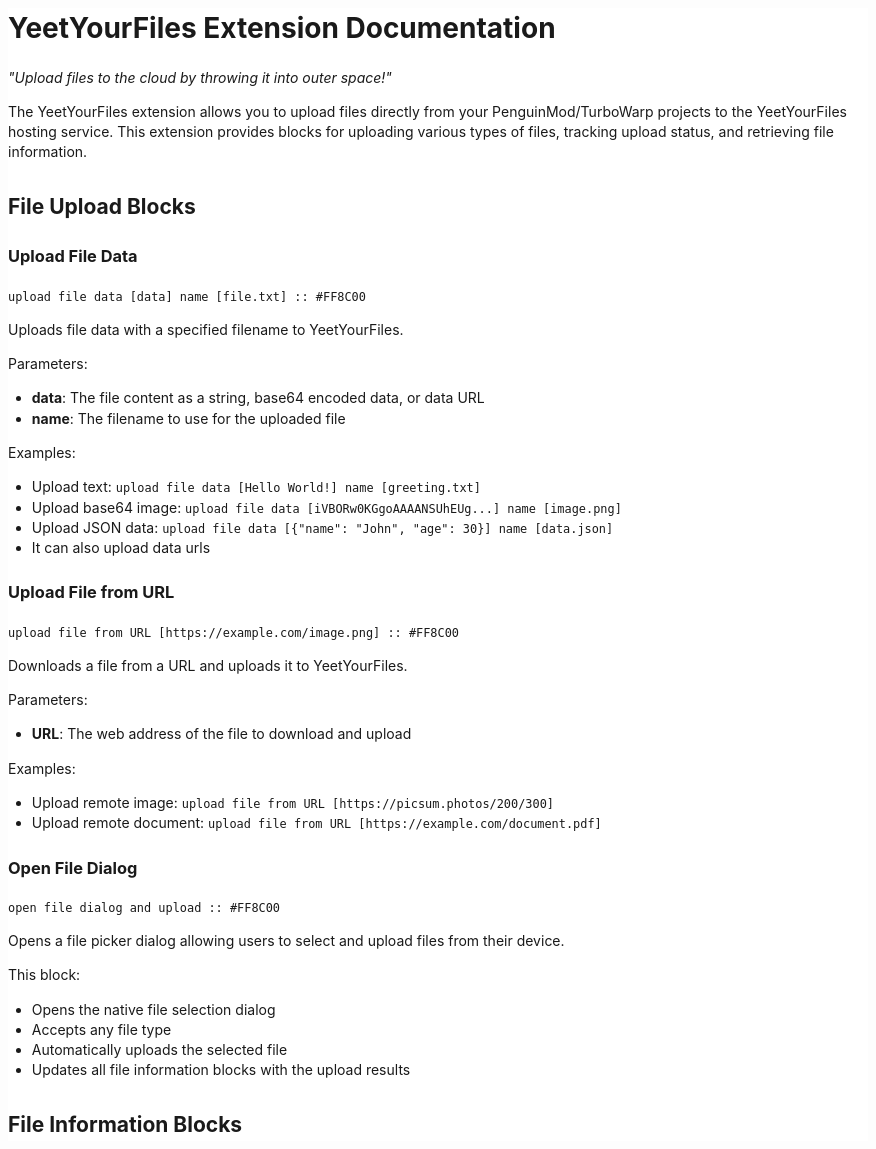# YeetYourFiles Extension Documentation

*"Upload files to the cloud by throwing it into outer space!"*

The YeetYourFiles extension allows you to upload files directly from your PenguinMod/TurboWarp projects to the YeetYourFiles hosting service. This extension provides blocks for uploading various types of files, tracking upload status, and retrieving file information.

## File Upload Blocks

### Upload File Data
```scratch
upload file data [data] name [file.txt] :: #FF8C00
```
Uploads file data with a specified filename to YeetYourFiles.

Parameters:
- **data**: The file content as a string, base64 encoded data, or data URL
- **name**: The filename to use for the uploaded file

Examples:
- Upload text: `upload file data [Hello World!] name [greeting.txt]`
- Upload base64 image: `upload file data [iVBORw0KGgoAAAANSUhEUg...] name [image.png]`
- Upload JSON data: `upload file data [{"name": "John", "age": 30}] name [data.json]`
- It can also upload data urls

### Upload File from URL
```scratch
upload file from URL [https://example.com/image.png] :: #FF8C00
```
Downloads a file from a URL and uploads it to YeetYourFiles.

Parameters:
- **URL**: The web address of the file to download and upload

Examples:
- Upload remote image: `upload file from URL [https://picsum.photos/200/300]`
- Upload remote document: `upload file from URL [https://example.com/document.pdf]`

### Open File Dialog
```scratch
open file dialog and upload :: #FF8C00
```
Opens a file picker dialog allowing users to select and upload files from their device.

This block:
- Opens the native file selection dialog
- Accepts any file type
- Automatically uploads the selected file
- Updates all file information blocks with the upload results

## File Information Blocks
